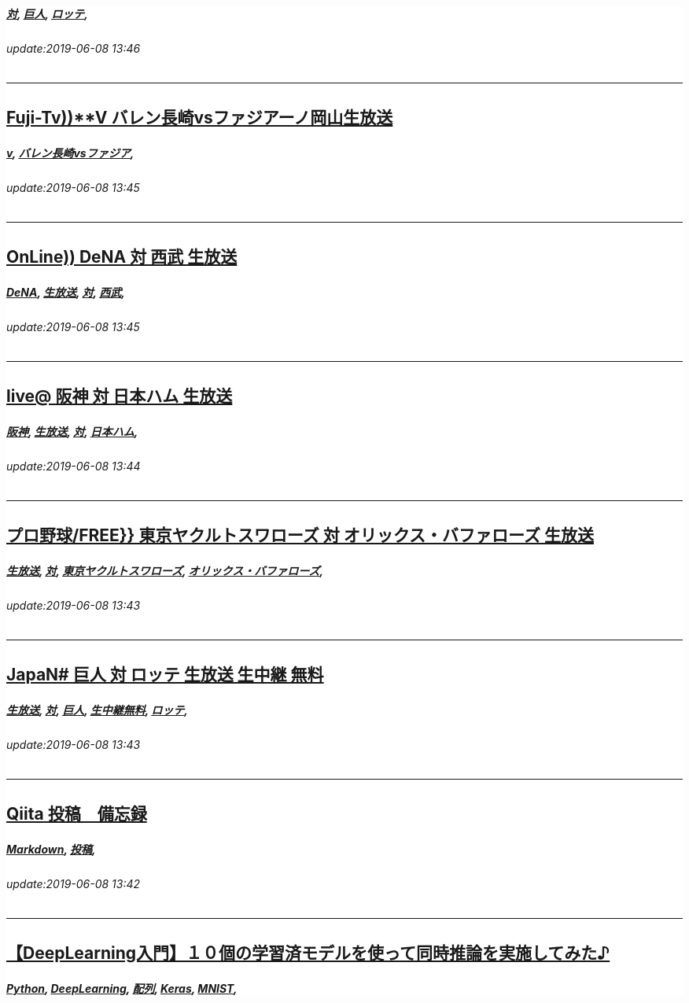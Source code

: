 ##### [対](https://qiita.com/tags/対), [巨人](https://qiita.com/tags/巨人), [ロッテ](https://qiita.com/tags/ロッテ), 
###### update:2019-06-08 13:46
---
## [Fuji-Tv))**V バレン長崎vsファジアーノ岡山生放送](https://qiita.com/giheyuleba/items/65f6bf2bfb2156d84ce2)
##### [v](https://qiita.com/tags/v), [バレン長崎vsファジア](https://qiita.com/tags/バレン長崎vsファジア), 
###### update:2019-06-08 13:45
---
## [OnLine)) DeNA 対 西武 生放送 ](https://qiita.com/twasdre/items/1d06a3f3d4f95e19f63e)
##### [DeNA](https://qiita.com/tags/DeNA), [生放送](https://qiita.com/tags/生放送), [対](https://qiita.com/tags/対), [西武](https://qiita.com/tags/西武), 
###### update:2019-06-08 13:45
---
## [live@ 阪神 対 日本ハム 生放送](https://qiita.com/twasdre/items/17a07be484ccd445f3ae)
##### [阪神](https://qiita.com/tags/阪神), [生放送](https://qiita.com/tags/生放送), [対](https://qiita.com/tags/対), [日本ハム](https://qiita.com/tags/日本ハム), 
###### update:2019-06-08 13:44
---
## [プロ野球/FREE}} 東京ヤクルトスワローズ 対 オリックス・バファローズ 生放送](https://qiita.com/twasdre/items/78fe7c9e2796ebd5dca7)
##### [生放送](https://qiita.com/tags/生放送), [対](https://qiita.com/tags/対), [東京ヤクルトスワローズ](https://qiita.com/tags/東京ヤクルトスワローズ), [オリックス・バファローズ](https://qiita.com/tags/オリックス・バファローズ), 
###### update:2019-06-08 13:43
---
## [JapaN# 巨人 対 ロッテ 生放送 生中継 無料](https://qiita.com/twasdre/items/1bd898037b72e8d4d281)
##### [生放送](https://qiita.com/tags/生放送), [対](https://qiita.com/tags/対), [巨人](https://qiita.com/tags/巨人), [生中継無料](https://qiita.com/tags/生中継無料), [ロッテ](https://qiita.com/tags/ロッテ), 
###### update:2019-06-08 13:43
---
## [Qiita 投稿　備忘録](https://qiita.com/tattcho/items/d7277fbd13045a519005)
##### [Markdown](https://qiita.com/tags/Markdown), [投稿](https://qiita.com/tags/投稿), 
###### update:2019-06-08 13:42
---
## [【DeepLearning入門】１０個の学習済モデルを使って同時推論を実施してみた♪](https://qiita.com/MuAuan/items/1c83035b71820e577593)
##### [Python](https://qiita.com/tags/Python), [DeepLearning](https://qiita.com/tags/DeepLearning), [配列](https://qiita.com/tags/配列), [Keras](https://qiita.com/tags/Keras), [MNIST](https://qiita.com/tags/MNIST), 